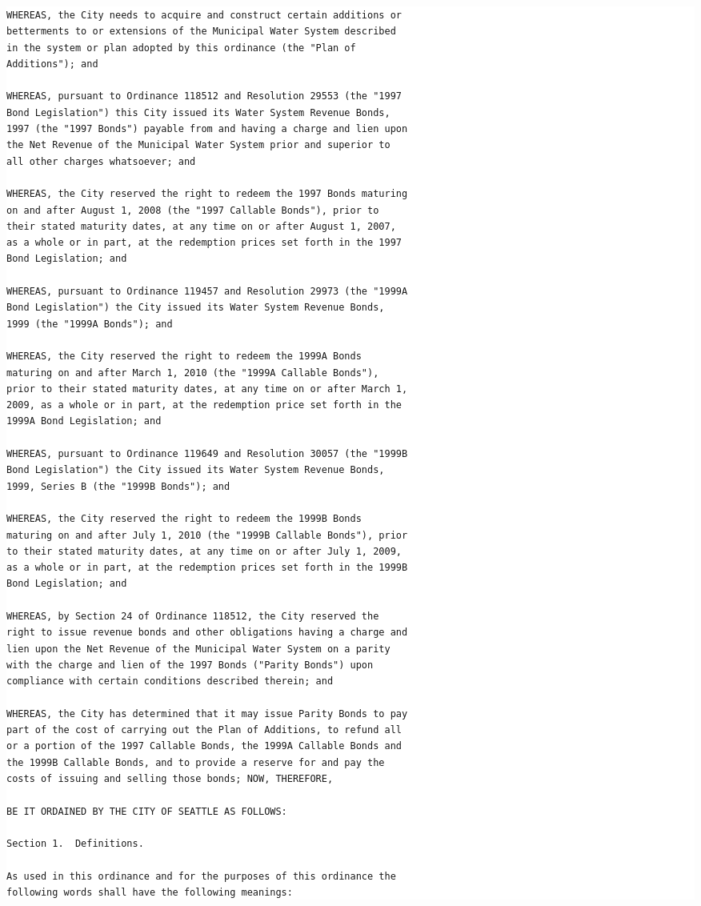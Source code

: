     WHEREAS, the City needs to acquire and construct certain additions or  
    betterments to or extensions of the Municipal Water System described  
    in the system or plan adopted by this ordinance (the "Plan of  
    Additions"); and  
  
    WHEREAS, pursuant to Ordinance 118512 and Resolution 29553 (the "1997  
    Bond Legislation") this City issued its Water System Revenue Bonds,  
    1997 (the "1997 Bonds") payable from and having a charge and lien upon  
    the Net Revenue of the Municipal Water System prior and superior to  
    all other charges whatsoever; and  
  
    WHEREAS, the City reserved the right to redeem the 1997 Bonds maturing  
    on and after August 1, 2008 (the "1997 Callable Bonds"), prior to  
    their stated maturity dates, at any time on or after August 1, 2007,  
    as a whole or in part, at the redemption prices set forth in the 1997  
    Bond Legislation; and  
  
    WHEREAS, pursuant to Ordinance 119457 and Resolution 29973 (the "1999A  
    Bond Legislation") the City issued its Water System Revenue Bonds,  
    1999 (the "1999A Bonds"); and  
  
    WHEREAS, the City reserved the right to redeem the 1999A Bonds  
    maturing on and after March 1, 2010 (the "1999A Callable Bonds"),  
    prior to their stated maturity dates, at any time on or after March 1,  
    2009, as a whole or in part, at the redemption price set forth in the  
    1999A Bond Legislation; and  
  
    WHEREAS, pursuant to Ordinance 119649 and Resolution 30057 (the "1999B  
    Bond Legislation") the City issued its Water System Revenue Bonds,  
    1999, Series B (the "1999B Bonds"); and  
  
    WHEREAS, the City reserved the right to redeem the 1999B Bonds  
    maturing on and after July 1, 2010 (the "1999B Callable Bonds"), prior  
    to their stated maturity dates, at any time on or after July 1, 2009,  
    as a whole or in part, at the redemption prices set forth in the 1999B  
    Bond Legislation; and  
  
    WHEREAS, by Section 24 of Ordinance 118512, the City reserved the  
    right to issue revenue bonds and other obligations having a charge and  
    lien upon the Net Revenue of the Municipal Water System on a parity  
    with the charge and lien of the 1997 Bonds ("Parity Bonds") upon  
    compliance with certain conditions described therein; and  
  
    WHEREAS, the City has determined that it may issue Parity Bonds to pay  
    part of the cost of carrying out the Plan of Additions, to refund all  
    or a portion of the 1997 Callable Bonds, the 1999A Callable Bonds and  
    the 1999B Callable Bonds, and to provide a reserve for and pay the  
    costs of issuing and selling those bonds; NOW, THEREFORE,  
  
    BE IT ORDAINED BY THE CITY OF SEATTLE AS FOLLOWS:  
  
    Section 1.  Definitions.  
  
    As used in this ordinance and for the purposes of this ordinance the  
    following words shall have the following meanings:  
  